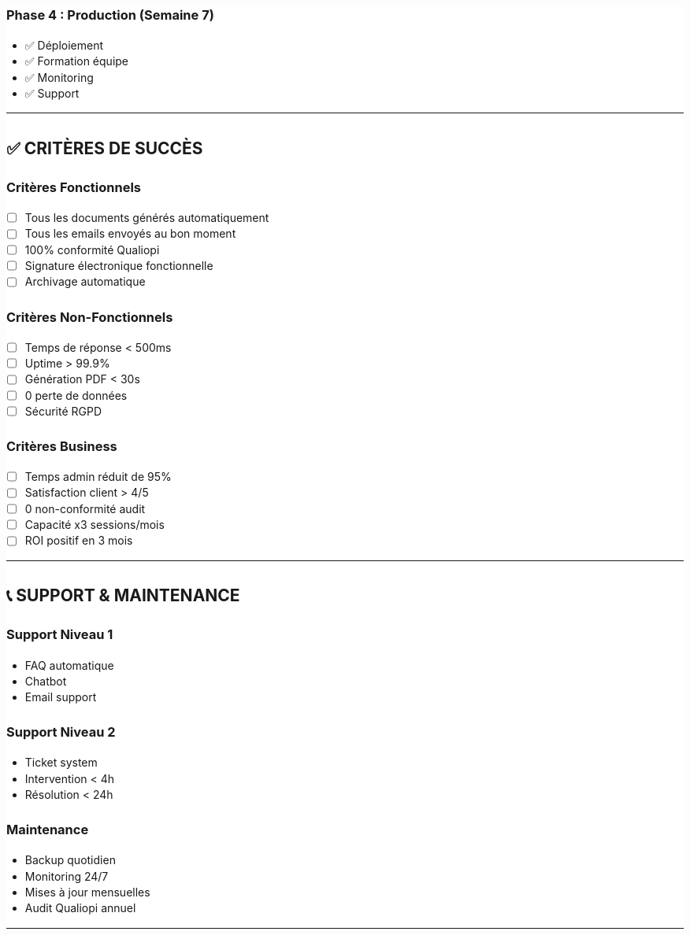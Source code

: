 ### Phase 4 : Production (Semaine 7)
- ✅ Déploiement
- ✅ Formation équipe
- ✅ Monitoring
- ✅ Support

---

## ✅ CRITÈRES DE SUCCÈS

### Critères Fonctionnels

- [ ] Tous les documents générés automatiquement
- [ ] Tous les emails envoyés au bon moment
- [ ] 100% conformité Qualiopi
- [ ] Signature électronique fonctionnelle
- [ ] Archivage automatique

### Critères Non-Fonctionnels

- [ ] Temps de réponse < 500ms
- [ ] Uptime > 99.9%
- [ ] Génération PDF < 30s
- [ ] 0 perte de données
- [ ] Sécurité RGPD

### Critères Business

- [ ] Temps admin réduit de 95%
- [ ] Satisfaction client > 4/5
- [ ] 0 non-conformité audit
- [ ] Capacité x3 sessions/mois
- [ ] ROI positif en 3 mois

---

## 📞 SUPPORT & MAINTENANCE

### Support Niveau 1
- FAQ automatique
- Chatbot
- Email support

### Support Niveau 2
- Ticket system
- Intervention < 4h
- Résolution < 24h

### Maintenance
- Backup quotidien
- Monitoring 24/7
- Mises à jour mensuelles
- Audit Qualiopi annuel

---